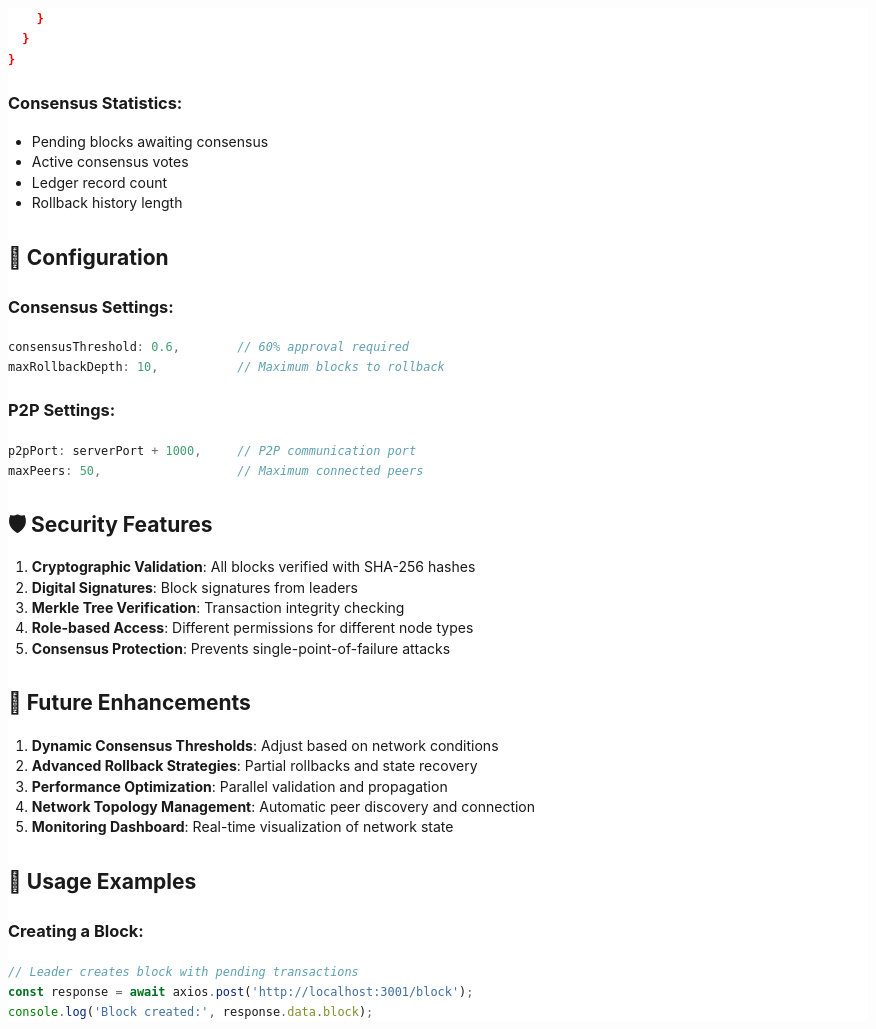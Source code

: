 ```json
    }
  }
}
```

### Consensus Statistics:
- Pending blocks awaiting consensus
- Active consensus votes
- Ledger record count
- Rollback history length

## 🔧 Configuration

### Consensus Settings:
```javascript
consensusThreshold: 0.6,        // 60% approval required
maxRollbackDepth: 10,           // Maximum blocks to rollback
```

### P2P Settings:
```javascript
p2pPort: serverPort + 1000,     // P2P communication port
maxPeers: 50,                   // Maximum connected peers
```

## 🛡️ Security Features

1. **Cryptographic Validation**: All blocks verified with SHA-256 hashes
2. **Digital Signatures**: Block signatures from leaders
3. **Merkle Tree Verification**: Transaction integrity checking
4. **Role-based Access**: Different permissions for different node types
5. **Consensus Protection**: Prevents single-point-of-failure attacks

## 🔮 Future Enhancements

1. **Dynamic Consensus Thresholds**: Adjust based on network conditions
2. **Advanced Rollback Strategies**: Partial rollbacks and state recovery
3. **Performance Optimization**: Parallel validation and propagation
4. **Network Topology Management**: Automatic peer discovery and connection
5. **Monitoring Dashboard**: Real-time visualization of network state

## 📝 Usage Examples

### Creating a Block:
```javascript
// Leader creates block with pending transactions
const response = await axios.post('http://localhost:3001/block');
console.log('Block created:', response.data.block);
```

